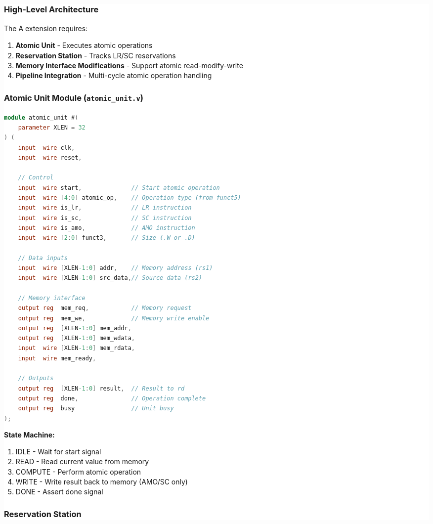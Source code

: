 ### High-Level Architecture

The A extension requires:
1. **Atomic Unit** - Executes atomic operations
2. **Reservation Station** - Tracks LR/SC reservations
3. **Memory Interface Modifications** - Support atomic read-modify-write
4. **Pipeline Integration** - Multi-cycle atomic operation handling

### Atomic Unit Module (`atomic_unit.v`)

```verilog
module atomic_unit #(
    parameter XLEN = 32
) (
    input  wire clk,
    input  wire reset,

    // Control
    input  wire start,              // Start atomic operation
    input  wire [4:0] atomic_op,    // Operation type (from funct5)
    input  wire is_lr,              // LR instruction
    input  wire is_sc,              // SC instruction
    input  wire is_amo,             // AMO instruction
    input  wire [2:0] funct3,       // Size (.W or .D)

    // Data inputs
    input  wire [XLEN-1:0] addr,    // Memory address (rs1)
    input  wire [XLEN-1:0] src_data,// Source data (rs2)

    // Memory interface
    output reg  mem_req,            // Memory request
    output reg  mem_we,             // Memory write enable
    output reg  [XLEN-1:0] mem_addr,
    output reg  [XLEN-1:0] mem_wdata,
    input  wire [XLEN-1:0] mem_rdata,
    input  wire mem_ready,

    // Outputs
    output reg  [XLEN-1:0] result,  // Result to rd
    output reg  done,               // Operation complete
    output reg  busy                // Unit busy
);
```

**State Machine:**
1. IDLE - Wait for start signal
2. READ - Read current value from memory
3. COMPUTE - Perform atomic operation
4. WRITE - Write result back to memory (AMO/SC only)
5. DONE - Assert done signal

### Reservation Station
